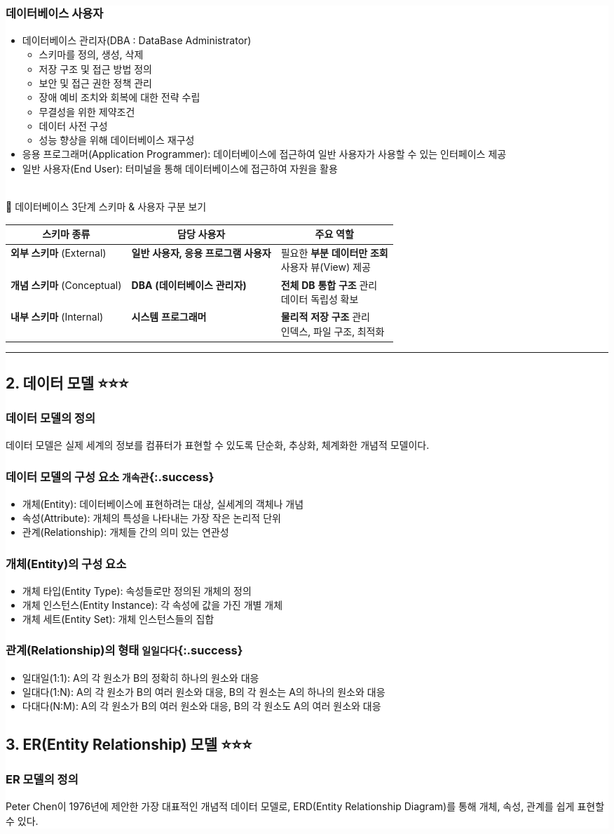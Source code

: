 ### 데이터베이스 사용자
* <span class="blue-text">데이터베이스 관리자(DBA : DataBase Administrator)</span>
    - 스키마를 정의, 생성, 삭제
    - 저장 구조 및 접근 방법 정의
    - 보안 및 접근 권한 정책 관리
    - 장애 예비 조치와 회복에 대한 전략 수립
    - 무결성을 위한 제약조건
    - 데이터 사전 구성
    - 성능 향상을 위해 데이터베이스 재구성
* <span class="blue-text">응용 프로그래머(Application Programmer)</span>: 데이터베이스에 접근하여 일반 사용자가 사용할 수 있는 인터페이스 제공
* <span class="blue-text">일반 사용자(End User)</span>: 터미널을 통해 데이터베이스에 접근하여 자원을 활용
<br>

<summary>🌟 데이터베이스 3단계 스키마 & 사용자 구분 보기</summary>

| 스키마 종류 | 담당 사용자 | 주요 역할 |
|------------|------------|---------|
| **외부 스키마** (External) | **일반 사용자, 응용 프로그램 사용자** | 필요한 **부분 데이터만 조회**<br/>사용자 뷰(View) 제공 |
| **개념 스키마** (Conceptual) | **DBA (데이터베이스 관리자)** | **전체 DB 통합 구조** 관리<br/>데이터 독립성 확보 |
| **내부 스키마** (Internal) | **시스템 프로그래머** | **물리적 저장 구조** 관리<br/>인덱스, 파일 구조, 최적화 |

---

## 2. 데이터 모델 :star::star::star:
### 데이터 모델의 정의
데이터 모델은 <span class="blue-text">실제 세계의 정보를 컴퓨터가 표현할 수 있도록 단순화, 추상화, 체계화</span>한 개념적 모델이다.

### 데이터 모델의 구성 요소 `개속관`{:.success}
* <span class="blue-text">개체(Entity)</span>: 데이터베이스에 표현하려는 대상, 실세계의 객체나 개념
* <span class="blue-text">속성(Attribute)</span>: 개체의 특성을 나타내는 가장 작은 논리적 단위
* <span class="blue-text">관계(Relationship)</span>: 개체들 간의 의미 있는 연관성

### 개체(Entity)의 구성 요소
* <span class="blue-text">개체 타입(Entity Type)</span>: 속성들로만 정의된 개체의 정의
* <span class="blue-text">개체 인스턴스(Entity Instance)</span>: 각 속성에 값을 가진 개별 개체
* <span class="blue-text">개체 세트(Entity Set)</span>: 개체 인스턴스들의 집합

### 관계(Relationship)의 형태 `일일다다`{:.success}
* <span class="blue-text">일대일(1:1)</span>: A의 각 원소가 B의 정확히 하나의 원소와 대응
* <span class="blue-text">일대다(1:N)</span>: A의 각 원소가 B의 여러 원소와 대응, B의 각 원소는 A의 하나의 원소와 대응
* <span class="blue-text">다대다(N:M)</span>: A의 각 원소가 B의 여러 원소와 대응, B의 각 원소도 A의 여러 원소와 대응

## 3. ER(Entity Relationship) 모델 :star::star::star:
### ER 모델의 정의
<span class="blue-text">Peter Chen</span>이 1976년에 제안한 가장 대표적인 개념적 데이터 모델로, <span class="blue-text">ERD(Entity Relationship Diagram)</span>를 통해 개체, 속성, 관계를 쉽게 표현할 수 있다.
